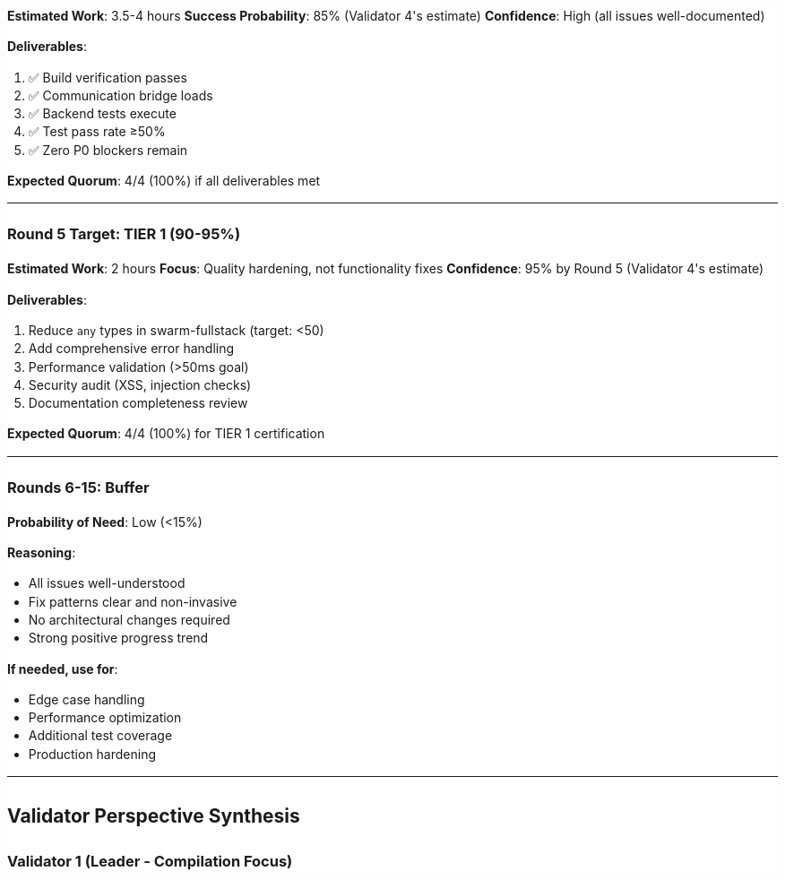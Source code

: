 **Estimated Work**: 3.5-4 hours
**Success Probability**: 85% (Validator 4's estimate)
**Confidence**: High (all issues well-documented)

**Deliverables**:
1. ✅ Build verification passes
2. ✅ Communication bridge loads
3. ✅ Backend tests execute
4. ✅ Test pass rate ≥50%
5. ✅ Zero P0 blockers remain

**Expected Quorum**: 4/4 (100%) if all deliverables met

---

### Round 5 Target: TIER 1 (90-95%)

**Estimated Work**: 2 hours
**Focus**: Quality hardening, not functionality fixes
**Confidence**: 95% by Round 5 (Validator 4's estimate)

**Deliverables**:
1. Reduce `any` types in swarm-fullstack (target: <50)
2. Add comprehensive error handling
3. Performance validation (>50ms goal)
4. Security audit (XSS, injection checks)
5. Documentation completeness review

**Expected Quorum**: 4/4 (100%) for TIER 1 certification

---

### Rounds 6-15: Buffer

**Probability of Need**: Low (<15%)

**Reasoning**:
- All issues well-understood
- Fix patterns clear and non-invasive
- No architectural changes required
- Strong positive progress trend

**If needed, use for**:
- Edge case handling
- Performance optimization
- Additional test coverage
- Production hardening

---

## Validator Perspective Synthesis

### Validator 1 (Leader - Compilation Focus)
